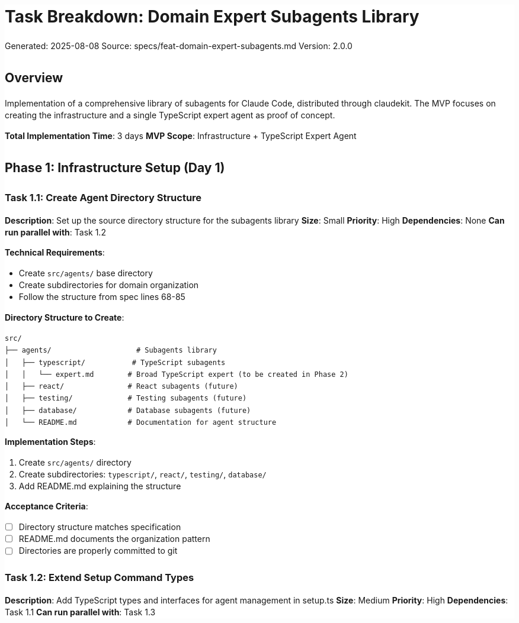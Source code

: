 # Task Breakdown: Domain Expert Subagents Library
Generated: 2025-08-08
Source: specs/feat-domain-expert-subagents.md
Version: 2.0.0

## Overview
Implementation of a comprehensive library of subagents for Claude Code, distributed through claudekit. The MVP focuses on creating the infrastructure and a single TypeScript expert agent as proof of concept.

**Total Implementation Time**: 3 days
**MVP Scope**: Infrastructure + TypeScript Expert Agent

## Phase 1: Infrastructure Setup (Day 1)

### Task 1.1: Create Agent Directory Structure
**Description**: Set up the source directory structure for the subagents library
**Size**: Small
**Priority**: High
**Dependencies**: None
**Can run parallel with**: Task 1.2

**Technical Requirements**:
- Create `src/agents/` base directory
- Create subdirectories for domain organization
- Follow the structure from spec lines 68-85

**Directory Structure to Create**:
```
src/
├── agents/                    # Subagents library
│   ├── typescript/           # TypeScript subagents
│   │   └── expert.md        # Broad TypeScript expert (to be created in Phase 2)
│   ├── react/               # React subagents (future)
│   ├── testing/             # Testing subagents (future)
│   ├── database/            # Database subagents (future)
│   └── README.md            # Documentation for agent structure
```

**Implementation Steps**:
1. Create `src/agents/` directory
2. Create subdirectories: `typescript/`, `react/`, `testing/`, `database/`
3. Add README.md explaining the structure

**Acceptance Criteria**:
- [ ] Directory structure matches specification
- [ ] README.md documents the organization pattern
- [ ] Directories are properly committed to git

### Task 1.2: Extend Setup Command Types
**Description**: Add TypeScript types and interfaces for agent management in setup.ts
**Size**: Medium
**Priority**: High
**Dependencies**: Task 1.1
**Can run parallel with**: Task 1.3
